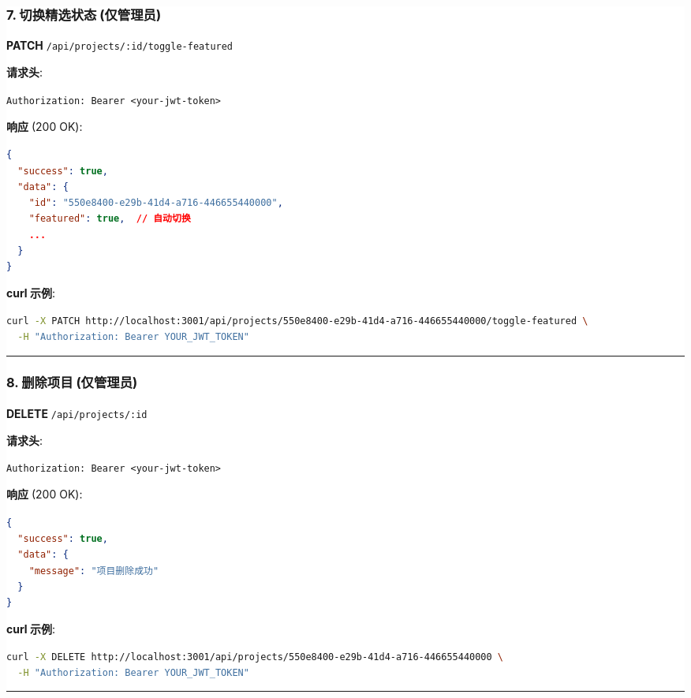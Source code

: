
### 7. 切换精选状态 (仅管理员)

**PATCH** `/api/projects/:id/toggle-featured`

**请求头**:
```
Authorization: Bearer <your-jwt-token>
```

**响应** (200 OK):
```json
{
  "success": true,
  "data": {
    "id": "550e8400-e29b-41d4-a716-446655440000",
    "featured": true,  // 自动切换
    ...
  }
}
```

**curl 示例**:
```bash
curl -X PATCH http://localhost:3001/api/projects/550e8400-e29b-41d4-a716-446655440000/toggle-featured \
  -H "Authorization: Bearer YOUR_JWT_TOKEN"
```

---

### 8. 删除项目 (仅管理员)

**DELETE** `/api/projects/:id`

**请求头**:
```
Authorization: Bearer <your-jwt-token>
```

**响应** (200 OK):
```json
{
  "success": true,
  "data": {
    "message": "项目删除成功"
  }
}
```

**curl 示例**:
```bash
curl -X DELETE http://localhost:3001/api/projects/550e8400-e29b-41d4-a716-446655440000 \
  -H "Authorization: Bearer YOUR_JWT_TOKEN"
```

---
